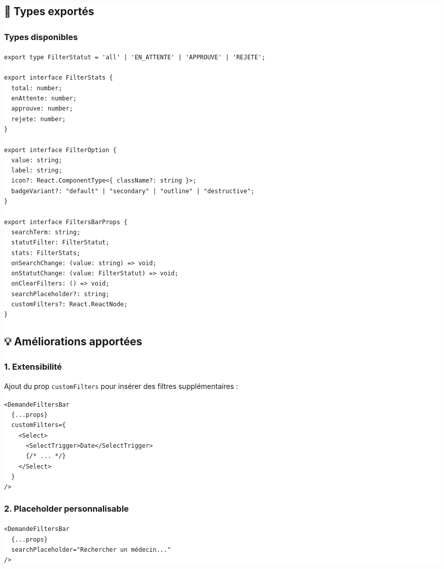 ## 🎨 Types exportés

### Types disponibles
```tsx
export type FilterStatut = 'all' | 'EN_ATTENTE' | 'APPROUVE' | 'REJETE';

export interface FilterStats {
  total: number;
  enAttente: number;
  approuve: number;
  rejete: number;
}

export interface FilterOption {
  value: string;
  label: string;
  icon?: React.ComponentType<{ className?: string }>;
  badgeVariant?: "default" | "secondary" | "outline" | "destructive";
}

export interface FiltersBarProps {
  searchTerm: string;
  statutFilter: FilterStatut;
  stats: FilterStats;
  onSearchChange: (value: string) => void;
  onStatutChange: (value: FilterStatut) => void;
  onClearFilters: () => void;
  searchPlaceholder?: string;
  customFilters?: React.ReactNode;
}
```

## 💡 Améliorations apportées

### 1. Extensibilité
Ajout du prop `customFilters` pour insérer des filtres supplémentaires :
```tsx
<DemandeFiltersBar
  {...props}
  customFilters={
    <Select>
      <SelectTrigger>Date</SelectTrigger>
      {/* ... */}
    </Select>
  }
/>
```

### 2. Placeholder personnalisable
```tsx
<DemandeFiltersBar
  {...props}
  searchPlaceholder="Rechercher un médecin..."
/>
```
